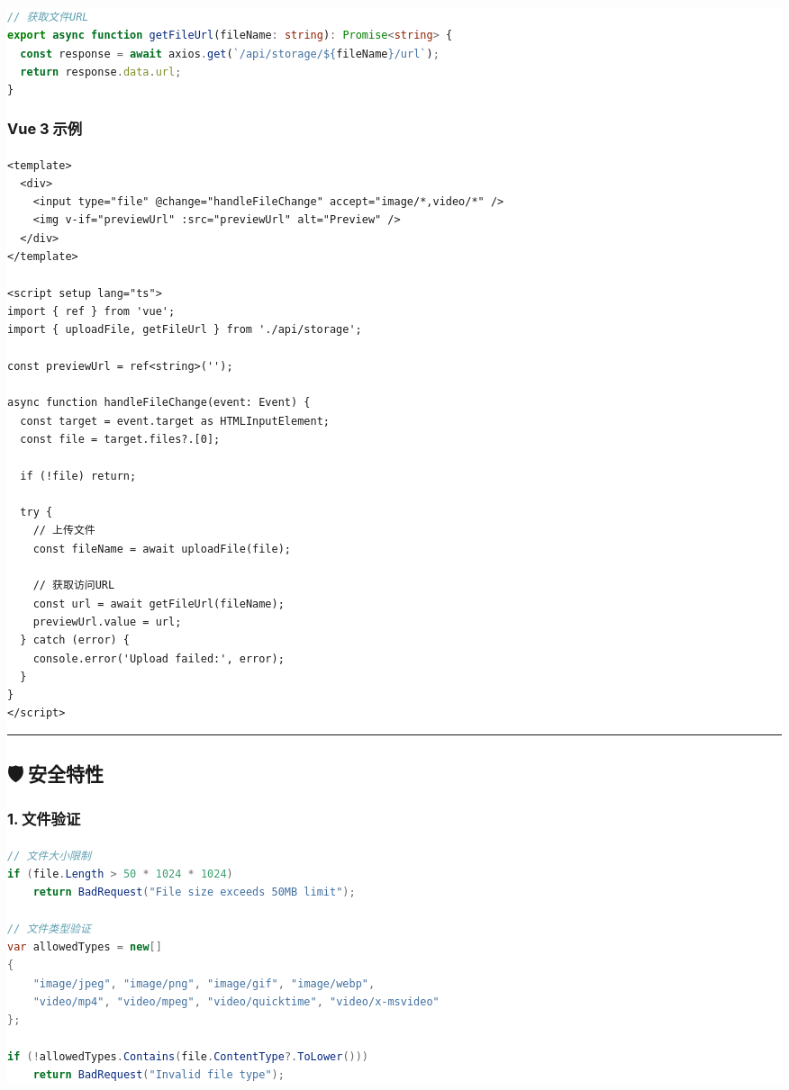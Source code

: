 ```typescript
// 获取文件URL
export async function getFileUrl(fileName: string): Promise<string> {
  const response = await axios.get(`/api/storage/${fileName}/url`);
  return response.data.url;
}
```

### Vue 3 示例

```vue
<template>
  <div>
    <input type="file" @change="handleFileChange" accept="image/*,video/*" />
    <img v-if="previewUrl" :src="previewUrl" alt="Preview" />
  </div>
</template>

<script setup lang="ts">
import { ref } from 'vue';
import { uploadFile, getFileUrl } from './api/storage';

const previewUrl = ref<string>('');

async function handleFileChange(event: Event) {
  const target = event.target as HTMLInputElement;
  const file = target.files?.[0];
  
  if (!file) return;
  
  try {
    // 上传文件
    const fileName = await uploadFile(file);
    
    // 获取访问URL
    const url = await getFileUrl(fileName);
    previewUrl.value = url;
  } catch (error) {
    console.error('Upload failed:', error);
  }
}
</script>
```

---

## 🛡️ 安全特性

### 1. 文件验证

```csharp
// 文件大小限制
if (file.Length > 50 * 1024 * 1024)
    return BadRequest("File size exceeds 50MB limit");

// 文件类型验证
var allowedTypes = new[] 
{ 
    "image/jpeg", "image/png", "image/gif", "image/webp",
    "video/mp4", "video/mpeg", "video/quicktime", "video/x-msvideo"
};

if (!allowedTypes.Contains(file.ContentType?.ToLower()))
    return BadRequest("Invalid file type");
```